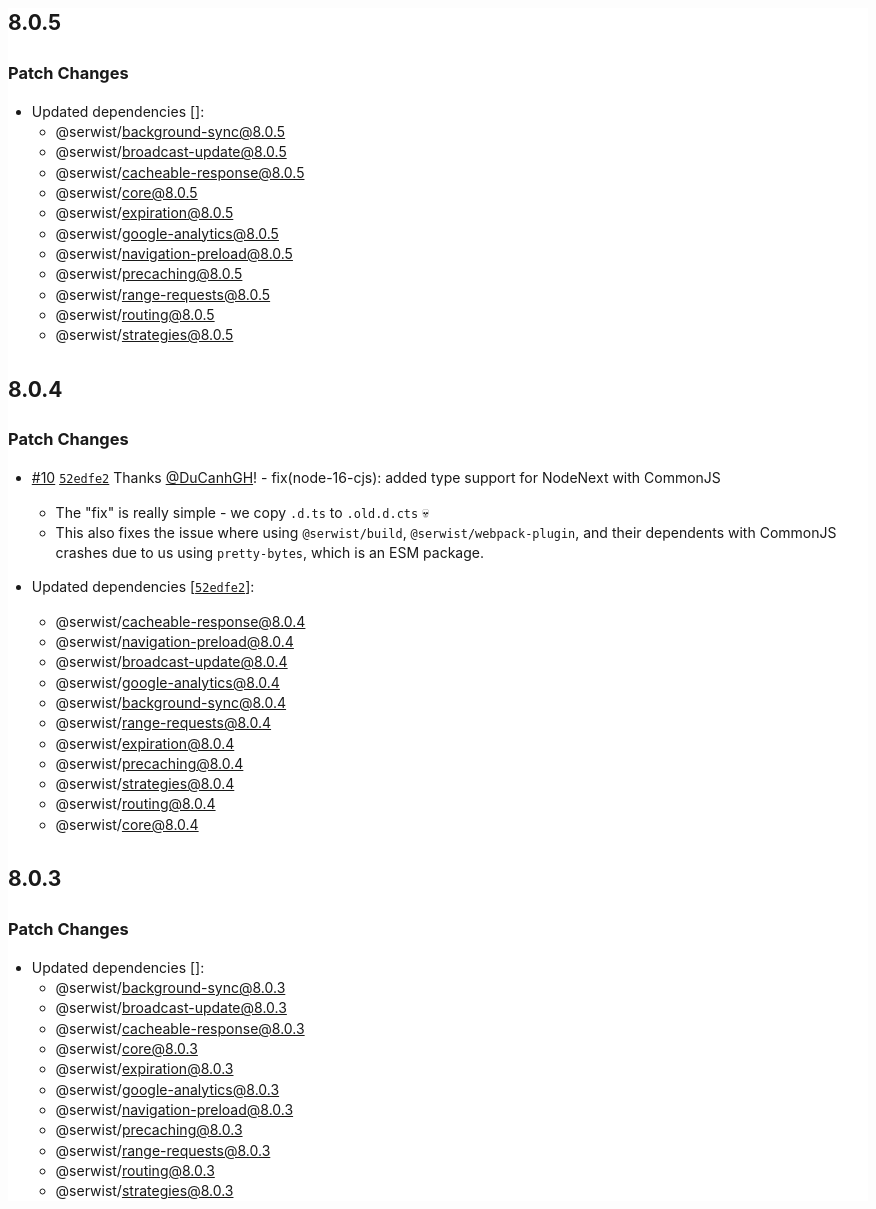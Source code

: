 ## 8.0.5

### Patch Changes

- Updated dependencies []:
  - @serwist/background-sync@8.0.5
  - @serwist/broadcast-update@8.0.5
  - @serwist/cacheable-response@8.0.5
  - @serwist/core@8.0.5
  - @serwist/expiration@8.0.5
  - @serwist/google-analytics@8.0.5
  - @serwist/navigation-preload@8.0.5
  - @serwist/precaching@8.0.5
  - @serwist/range-requests@8.0.5
  - @serwist/routing@8.0.5
  - @serwist/strategies@8.0.5

## 8.0.4

### Patch Changes

- [#10](https://github.com/serwist/serwist/pull/10) [`52edfe2`](https://github.com/serwist/serwist/commit/52edfe2f9e4ff2007747dd038023dbc94af52698) Thanks [@DuCanhGH](https://github.com/DuCanhGH)! - fix(node-16-cjs): added type support for NodeNext with CommonJS

  - The "fix" is really simple - we copy `.d.ts` to `.old.d.cts` 💀
  - This also fixes the issue where using `@serwist/build`, `@serwist/webpack-plugin`, and their dependents with CommonJS crashes due to us using `pretty-bytes`, which is an ESM package.

- Updated dependencies [[`52edfe2`](https://github.com/serwist/serwist/commit/52edfe2f9e4ff2007747dd038023dbc94af52698)]:
  - @serwist/cacheable-response@8.0.4
  - @serwist/navigation-preload@8.0.4
  - @serwist/broadcast-update@8.0.4
  - @serwist/google-analytics@8.0.4
  - @serwist/background-sync@8.0.4
  - @serwist/range-requests@8.0.4
  - @serwist/expiration@8.0.4
  - @serwist/precaching@8.0.4
  - @serwist/strategies@8.0.4
  - @serwist/routing@8.0.4
  - @serwist/core@8.0.4

## 8.0.3

### Patch Changes

- Updated dependencies []:
  - @serwist/background-sync@8.0.3
  - @serwist/broadcast-update@8.0.3
  - @serwist/cacheable-response@8.0.3
  - @serwist/core@8.0.3
  - @serwist/expiration@8.0.3
  - @serwist/google-analytics@8.0.3
  - @serwist/navigation-preload@8.0.3
  - @serwist/precaching@8.0.3
  - @serwist/range-requests@8.0.3
  - @serwist/routing@8.0.3
  - @serwist/strategies@8.0.3
